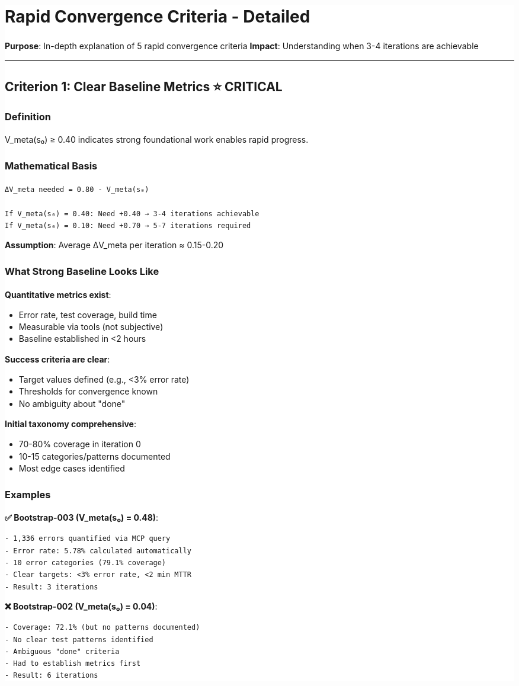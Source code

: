 # Rapid Convergence Criteria - Detailed

**Purpose**: In-depth explanation of 5 rapid convergence criteria
**Impact**: Understanding when 3-4 iterations are achievable

---

## Criterion 1: Clear Baseline Metrics ⭐ CRITICAL

### Definition

V_meta(s₀) ≥ 0.40 indicates strong foundational work enables rapid progress.

### Mathematical Basis

```
ΔV_meta needed = 0.80 - V_meta(s₀)

If V_meta(s₀) = 0.40: Need +0.40 → 3-4 iterations achievable
If V_meta(s₀) = 0.10: Need +0.70 → 5-7 iterations required
```

**Assumption**: Average ΔV_meta per iteration ≈ 0.15-0.20

### What Strong Baseline Looks Like

**Quantitative metrics exist**:
- Error rate, test coverage, build time
- Measurable via tools (not subjective)
- Baseline established in <2 hours

**Success criteria are clear**:
- Target values defined (e.g., <3% error rate)
- Thresholds for convergence known
- No ambiguity about "done"

**Initial taxonomy comprehensive**:
- 70-80% coverage in iteration 0
- 10-15 categories/patterns documented
- Most edge cases identified

### Examples

**✅ Bootstrap-003 (V_meta(s₀) = 0.48)**:
```
- 1,336 errors quantified via MCP query
- Error rate: 5.78% calculated automatically
- 10 error categories (79.1% coverage)
- Clear targets: <3% error rate, <2 min MTTR
- Result: 3 iterations
```

**❌ Bootstrap-002 (V_meta(s₀) = 0.04)**:
```
- Coverage: 72.1% (but no patterns documented)
- No clear test patterns identified
- Ambiguous "done" criteria
- Had to establish metrics first
- Result: 6 iterations
```
